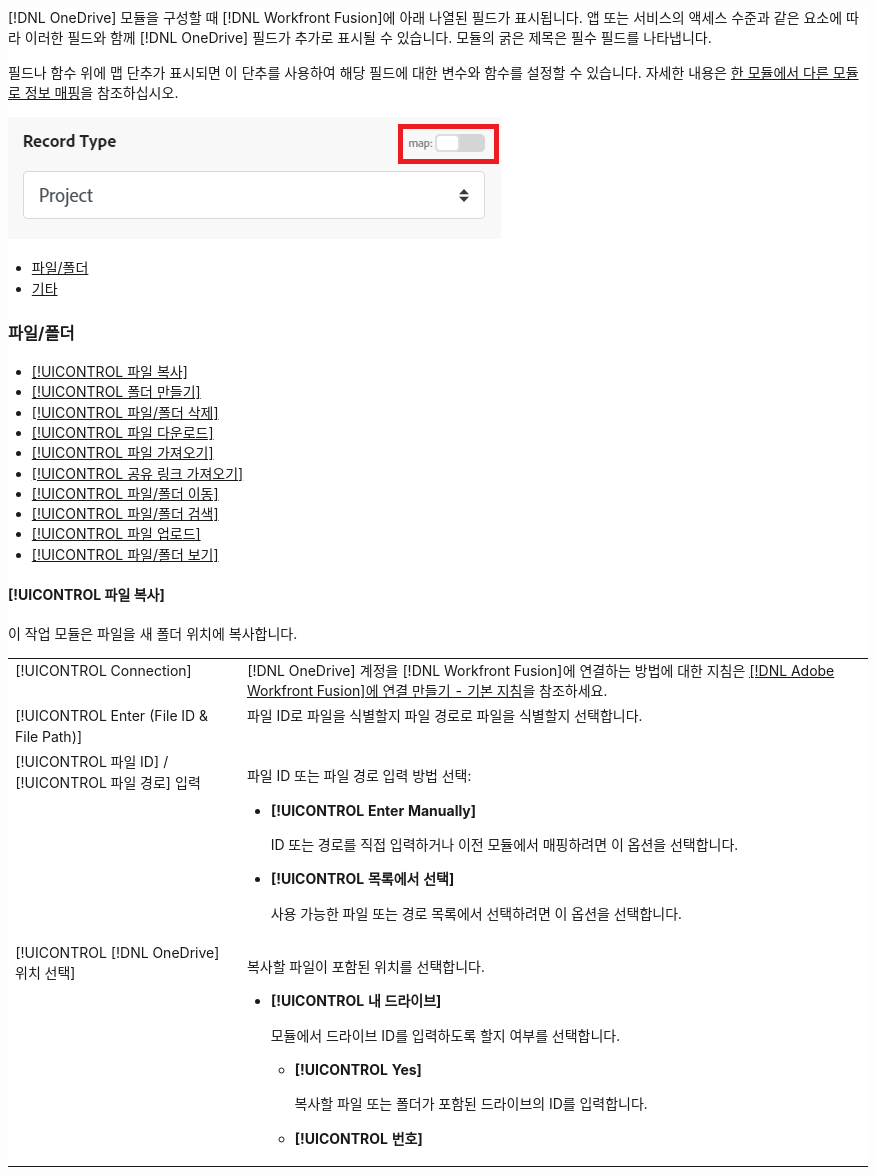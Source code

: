 [!DNL OneDrive] 모듈을 구성할 때 [!DNL Workfront Fusion]에 아래 나열된 필드가 표시됩니다. 앱 또는 서비스의 액세스 수준과 같은 요소에 따라 이러한 필드와 함께 [!DNL OneDrive] 필드가 추가로 표시될 수 있습니다. 모듈의 굵은 제목은 필수 필드를 나타냅니다.

필드나 함수 위에 맵 단추가 표시되면 이 단추를 사용하여 해당 필드에 대한 변수와 함수를 설정할 수 있습니다. 자세한 내용은 [한 모듈에서 다른 모듈로 정보 매핑](/help/workfront-fusion/create-scenarios/map-data/map-data-from-one-to-another.md)을 참조하십시오.

![맵 전환](/help/workfront-fusion/references/apps-and-modules/assets/map-toggle-350x74.png)

* [파일/폴더](#filefolder)
* [기타](#other)

### 파일/폴더

* [[!UICONTROL 파일 복사]](#copy-a-file)
* [[!UICONTROL 폴더 만들기]](#create-a-folder)
* [[!UICONTROL 파일/폴더 삭제]](#delete-a-filefolder)
* [[!UICONTROL 파일 다운로드]](#download-a-file)
* [[!UICONTROL 파일 가져오기]](#get-a-file)
* [[!UICONTROL 공유 링크 가져오기]](#get-a-share-link)
* [[!UICONTROL 파일/폴더 이동]](#move-a-filefolder)
* [[!UICONTROL 파일/폴더 검색]](#search-filesfolders)
* [[!UICONTROL 파일 업로드]](#upload-a-file)
* [[!UICONTROL 파일/폴더 보기]](#watch-filesfolders)

#### [!UICONTROL 파일 복사]

이 작업 모듈은 파일을 새 폴더 위치에 복사합니다.

<table style="table-layout:auto"> 
 <col> 
 <col> 
 <tbody> 
  <tr> 
   <td role="rowheader">[!UICONTROL Connection]</td> 
   <td>[!DNL OneDrive] 계정을 [!DNL Workfront Fusion]에 연결하는 방법에 대한 지침은 <a href="/help/workfront-fusion/create-scenarios/connect-to-apps/connect-to-fusion-general.md" class="MCXref xref" data-mc-variable-override="">[!DNL Adobe Workfront Fusion]에 연결 만들기 - 기본 지침</a>을 참조하세요.</td> 
  </tr> 
  <tr> 
   <td role="rowheader">[!UICONTROL Enter (File ID &amp; File Path)]</td> 
   <td>파일 ID로 파일을 식별할지 파일 경로로 파일을 식별할지 선택합니다.</td> 
  </tr> 
  <tr> 
   <td role="rowheader">[!UICONTROL 파일 ID] / [!UICONTROL 파일 경로] 입력</td> 
   <td> <p>파일 ID 또는 파일 경로 입력 방법 선택:</p> 
    <ul> 
     <li> <p><b>[!UICONTROL Enter Manually]</b> </p> <p>ID 또는 경로를 직접 입력하거나 이전 모듈에서 매핑하려면 이 옵션을 선택합니다.</p> </li> 
     <li> <p><b>[!UICONTROL 목록에서 선택]</b> </p> <p>사용 가능한 파일 또는 경로 목록에서 선택하려면 이 옵션을 선택합니다. </p> </li> 
    </ul> </td> 
  </tr> 
  <tr> 
   <td role="rowheader">[!UICONTROL [!DNL OneDrive] 위치 선택]</td> 
   <td> <p>복사할 파일이 포함된 위치를 선택합니다.</p> 
    <ul> 
     <li> <p><b>[!UICONTROL 내 드라이브]</b> </p> <p>모듈에서 드라이브 ID를 입력하도록 할지 여부를 선택합니다.</p> 
      <ul> 
       <li> <p><b>[!UICONTROL Yes]</b> </p> <p>복사할 파일 또는 폴더가 포함된 드라이브의 ID를 입력합니다.</p> </li> 
       <li> <p><b>[!UICONTROL 번호]</b> </p> </li> 